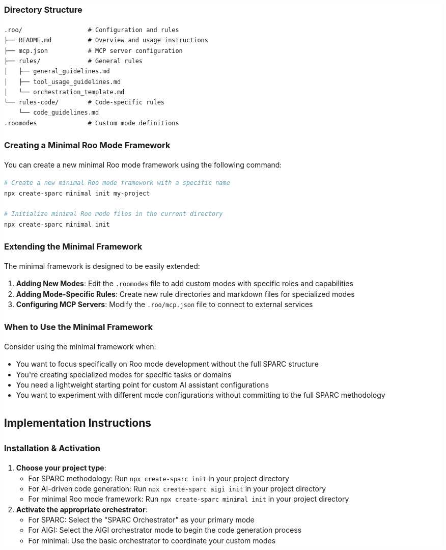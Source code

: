 ### Directory Structure

```
.roo/                  # Configuration and rules
├── README.md          # Overview and usage instructions
├── mcp.json           # MCP server configuration
├── rules/             # General rules
│   ├── general_guidelines.md
│   ├── tool_usage_guidelines.md
│   └── orchestration_template.md
└── rules-code/        # Code-specific rules
    └── code_guidelines.md
.roomodes              # Custom mode definitions
```

### Creating a Minimal Roo Mode Framework

You can create a new minimal Roo mode framework using the following command:

```bash
# Create a new minimal Roo mode framework with a specific name
npx create-sparc minimal init my-project

# Initialize minimal Roo mode files in the current directory
npx create-sparc minimal init
```

### Extending the Minimal Framework

The minimal framework is designed to be easily extended:

1. **Adding New Modes**: Edit the `.roomodes` file to add custom modes with specific roles and capabilities
2. **Adding Mode-Specific Rules**: Create new rule directories and markdown files for specialized modes
3. **Configuring MCP Servers**: Modify the `.roo/mcp.json` file to connect to external services

### When to Use the Minimal Framework

Consider using the minimal framework when:

- You want to focus specifically on Roo mode development without the full SPARC structure
- You're creating specialized modes for specific tasks or domains
- You need a lightweight starting point for custom AI assistant configurations
- You want to experiment with different mode configurations without committing to the full SPARC methodology

## Implementation Instructions

### Installation & Activation

1. **Choose your project type**:
   - For SPARC methodology: Run `npx create-sparc init` in your project directory
   - For AI-driven code generation: Run `npx create-sparc aigi init` in your project directory
   - For minimal Roo mode framework: Run `npx create-sparc minimal init` in your project directory
2. **Activate the appropriate orchestrator**:
   - For SPARC: Select the "SPARC Orchestrator" as your primary mode
   - For AIGI: Select the AIGI orchestrator mode to begin the code generation process
   - For minimal: Use the basic orchestrator to coordinate your custom modes

